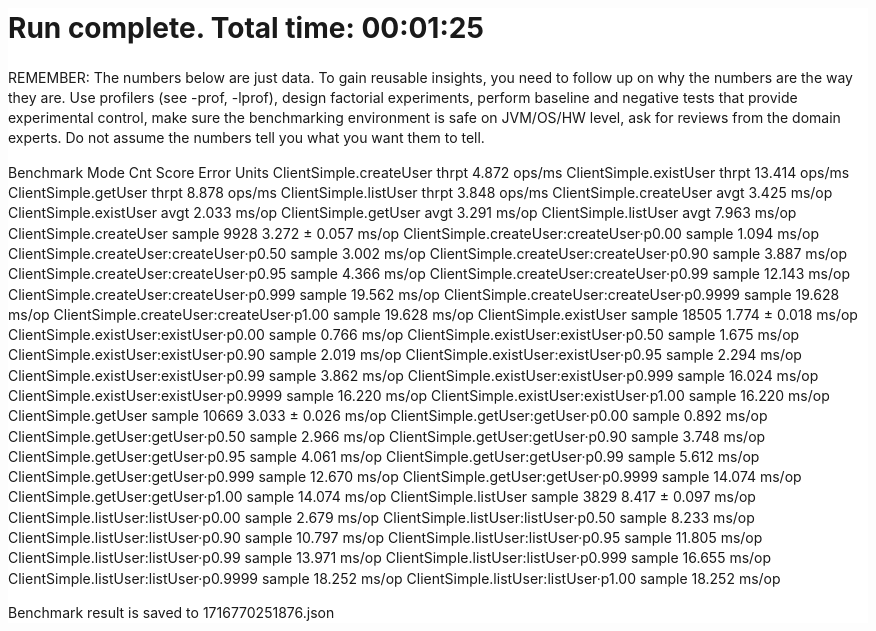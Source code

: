 # Run complete. Total time: 00:01:25

REMEMBER: The numbers below are just data. To gain reusable insights, you need to follow up on
why the numbers are the way they are. Use profilers (see -prof, -lprof), design factorial
experiments, perform baseline and negative tests that provide experimental control, make sure
the benchmarking environment is safe on JVM/OS/HW level, ask for reviews from the domain experts.
Do not assume the numbers tell you what you want them to tell.

Benchmark                                     Mode    Cnt   Score   Error   Units
ClientSimple.createUser                      thrpt          4.872          ops/ms
ClientSimple.existUser                       thrpt         13.414          ops/ms
ClientSimple.getUser                         thrpt          8.878          ops/ms
ClientSimple.listUser                        thrpt          3.848          ops/ms
ClientSimple.createUser                       avgt          3.425           ms/op
ClientSimple.existUser                        avgt          2.033           ms/op
ClientSimple.getUser                          avgt          3.291           ms/op
ClientSimple.listUser                         avgt          7.963           ms/op
ClientSimple.createUser                     sample   9928   3.272 ± 0.057   ms/op
ClientSimple.createUser:createUser·p0.00    sample          1.094           ms/op
ClientSimple.createUser:createUser·p0.50    sample          3.002           ms/op
ClientSimple.createUser:createUser·p0.90    sample          3.887           ms/op
ClientSimple.createUser:createUser·p0.95    sample          4.366           ms/op
ClientSimple.createUser:createUser·p0.99    sample         12.143           ms/op
ClientSimple.createUser:createUser·p0.999   sample         19.562           ms/op
ClientSimple.createUser:createUser·p0.9999  sample         19.628           ms/op
ClientSimple.createUser:createUser·p1.00    sample         19.628           ms/op
ClientSimple.existUser                      sample  18505   1.774 ± 0.018   ms/op
ClientSimple.existUser:existUser·p0.00      sample          0.766           ms/op
ClientSimple.existUser:existUser·p0.50      sample          1.675           ms/op
ClientSimple.existUser:existUser·p0.90      sample          2.019           ms/op
ClientSimple.existUser:existUser·p0.95      sample          2.294           ms/op
ClientSimple.existUser:existUser·p0.99      sample          3.862           ms/op
ClientSimple.existUser:existUser·p0.999     sample         16.024           ms/op
ClientSimple.existUser:existUser·p0.9999    sample         16.220           ms/op
ClientSimple.existUser:existUser·p1.00      sample         16.220           ms/op
ClientSimple.getUser                        sample  10669   3.033 ± 0.026   ms/op
ClientSimple.getUser:getUser·p0.00          sample          0.892           ms/op
ClientSimple.getUser:getUser·p0.50          sample          2.966           ms/op
ClientSimple.getUser:getUser·p0.90          sample          3.748           ms/op
ClientSimple.getUser:getUser·p0.95          sample          4.061           ms/op
ClientSimple.getUser:getUser·p0.99          sample          5.612           ms/op
ClientSimple.getUser:getUser·p0.999         sample         12.670           ms/op
ClientSimple.getUser:getUser·p0.9999        sample         14.074           ms/op
ClientSimple.getUser:getUser·p1.00          sample         14.074           ms/op
ClientSimple.listUser                       sample   3829   8.417 ± 0.097   ms/op
ClientSimple.listUser:listUser·p0.00        sample          2.679           ms/op
ClientSimple.listUser:listUser·p0.50        sample          8.233           ms/op
ClientSimple.listUser:listUser·p0.90        sample         10.797           ms/op
ClientSimple.listUser:listUser·p0.95        sample         11.805           ms/op
ClientSimple.listUser:listUser·p0.99        sample         13.971           ms/op
ClientSimple.listUser:listUser·p0.999       sample         16.655           ms/op
ClientSimple.listUser:listUser·p0.9999      sample         18.252           ms/op
ClientSimple.listUser:listUser·p1.00        sample         18.252           ms/op

Benchmark result is saved to 1716770251876.json
